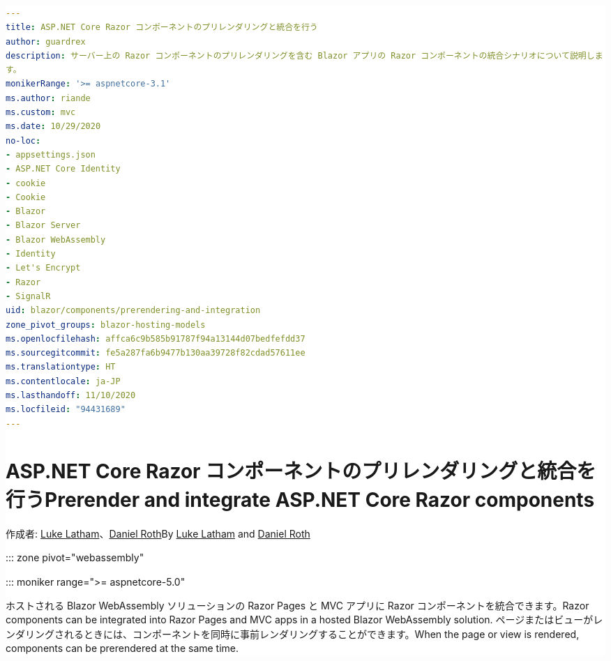 ```yaml
---
title: ASP.NET Core Razor コンポーネントのプリレンダリングと統合を行う
author: guardrex
description: サーバー上の Razor コンポーネントのプリレンダリングを含む Blazor アプリの Razor コンポーネントの統合シナリオについて説明します。
monikerRange: '>= aspnetcore-3.1'
ms.author: riande
ms.custom: mvc
ms.date: 10/29/2020
no-loc:
- appsettings.json
- ASP.NET Core Identity
- cookie
- Cookie
- Blazor
- Blazor Server
- Blazor WebAssembly
- Identity
- Let's Encrypt
- Razor
- SignalR
uid: blazor/components/prerendering-and-integration
zone_pivot_groups: blazor-hosting-models
ms.openlocfilehash: affca6c9b585b91787f94a13144d07bedfefdd37
ms.sourcegitcommit: fe5a287fa6b9477b130aa39728f82cdad57611ee
ms.translationtype: HT
ms.contentlocale: ja-JP
ms.lasthandoff: 11/10/2020
ms.locfileid: "94431689"
---
```

# <a name="prerender-and-integrate-aspnet-core-no-locrazor-components"></a><span data-ttu-id="6b4d2-103">ASP.NET Core Razor コンポーネントのプリレンダリングと統合を行う</span><span class="sxs-lookup"><span data-stu-id="6b4d2-103">Prerender and integrate ASP.NET Core Razor components</span></span>

<span data-ttu-id="6b4d2-104">作成者: [Luke Latham](https://github.com/guardrex)、[Daniel Roth](https://github.com/danroth27)</span><span class="sxs-lookup"><span data-stu-id="6b4d2-104">By [Luke Latham](https://github.com/guardrex) and [Daniel Roth](https://github.com/danroth27)</span></span>

::: zone pivot="webassembly"

::: moniker range=">= aspnetcore-5.0"

<span data-ttu-id="6b4d2-105">ホストされる Blazor WebAssembly ソリューションの Razor Pages と MVC アプリに Razor コンポーネントを統合できます。</span><span class="sxs-lookup"><span data-stu-id="6b4d2-105">Razor components can be integrated into Razor Pages and MVC apps in a hosted Blazor WebAssembly solution.</span></span> <span data-ttu-id="6b4d2-106">ページまたはビューがレンダリングされるときには、コンポーネントを同時に事前レンダリングすることができます。</span><span class="sxs-lookup"><span data-stu-id="6b4d2-106">When the page or view is rendered, components can be prerendered at the same time.</span></span>
